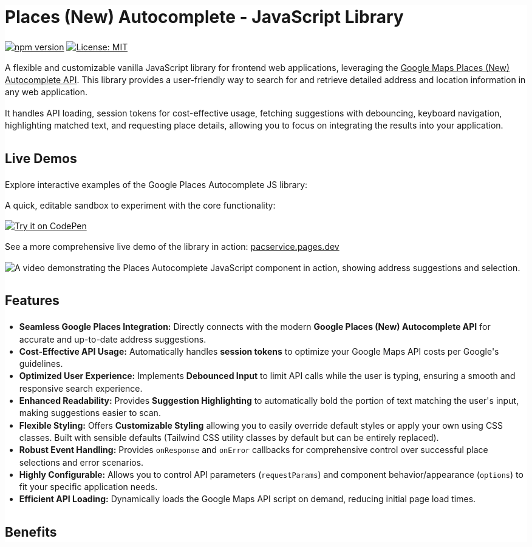 # Places (New) Autocomplete - JavaScript Library

[![npm version](https://badge.fury.io/js/places-autocomplete-js.svg)](https://badge.fury.io/js/places-autocomplete-js)
[![License: MIT](https://img.shields.io/badge/License-MIT-yellow.svg)](https://opensource.org/licenses/MIT)

A flexible and customizable vanilla JavaScript library for frontend web applications, leveraging the [Google Maps Places (New) Autocomplete API](https://developers.google.com/maps/documentation/javascript/place-autocomplete-overview). This library provides a user-friendly way to search for and retrieve detailed address and location information in any web application.

It handles API loading, session tokens for cost-effective usage, fetching suggestions with debouncing, keyboard navigation, highlighting matched text, and requesting place details, allowing you to focus on integrating the results into your application.

## Live Demos

Explore interactive examples of the Google Places Autocomplete JS library:

A quick, editable sandbox to experiment with the core functionality:

[![Try it on CodePen](https://img.shields.io/badge/Try%20it%20on-CodePen-blue?style=for-the-badge&logo=codepen)](https://codepen.io/alexpechkarev/pen/wBaMaMY)

See a more comprehensive live demo of the library in action:  [pacservice.pages.dev](https://pacservice.pages.dev/)


<img src="places-autocomplete-js.gif" alt="A video demonstrating the Places Autocomplete JavaScript component in action, showing address suggestions and selection.">

## Features

*   **Seamless Google Places Integration:** Directly connects with the modern **Google Places (New) Autocomplete API** for accurate and up-to-date address suggestions.
*   **Cost-Effective API Usage:** Automatically handles **session tokens** to optimize your Google Maps API costs per Google's guidelines.
*   **Optimized User Experience:** Implements **Debounced Input** to limit API calls while the user is typing, ensuring a smooth and responsive search experience.
*   **Enhanced Readability:** Provides **Suggestion Highlighting** to automatically bold the portion of text matching the user's input, making suggestions easier to scan.
*   **Flexible Styling:** Offers **Customizable Styling** allowing you to easily override default styles or apply your own using CSS classes. Built with sensible defaults (Tailwind CSS utility classes by default but can be entirely replaced).
*   **Robust Event Handling:** Provides `onResponse` and `onError` callbacks for comprehensive control over successful place selections and error scenarios.
*   **Highly Configurable:** Allows you to control API parameters (`requestParams`) and component behavior/appearance (`options`) to fit your specific application needs.
*   **Efficient API Loading:** Dynamically loads the Google Maps API script on demand, reducing initial page load times.

## Benefits
